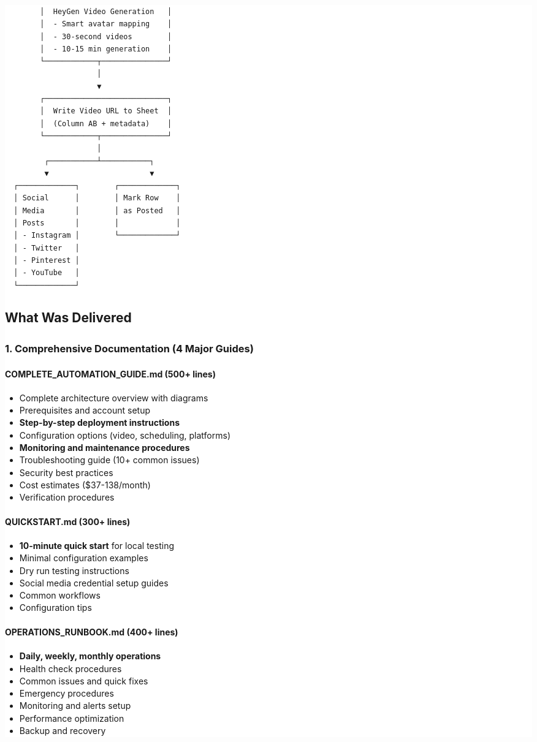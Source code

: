 ```
        │  HeyGen Video Generation   │
        │  - Smart avatar mapping    │
        │  - 30-second videos        │
        │  - 10-15 min generation    │
        └────────────┬───────────────┘
                     │
                     ▼
        ┌────────────────────────────┐
        │  Write Video URL to Sheet  │
        │  (Column AB + metadata)    │
        └────────────┬───────────────┘
                     │
         ┌───────────┴───────────┐
         ▼                       ▼
  ┌─────────────┐        ┌─────────────┐
  │ Social      │        │ Mark Row    │
  │ Media       │        │ as Posted   │
  │ Posts       │        │             │
  │ - Instagram │        └─────────────┘
  │ - Twitter   │
  │ - Pinterest │
  │ - YouTube   │
  └─────────────┘
```

## What Was Delivered

### 1. Comprehensive Documentation (4 Major Guides)

#### COMPLETE_AUTOMATION_GUIDE.md (500+ lines)
- Complete architecture overview with diagrams
- Prerequisites and account setup
- **Step-by-step deployment instructions**
- Configuration options (video, scheduling, platforms)
- **Monitoring and maintenance procedures**
- Troubleshooting guide (10+ common issues)
- Security best practices
- Cost estimates ($37-138/month)
- Verification procedures

#### QUICKSTART.md (300+ lines)
- **10-minute quick start** for local testing
- Minimal configuration examples
- Dry run testing instructions
- Social media credential setup guides
- Common workflows
- Configuration tips

#### OPERATIONS_RUNBOOK.md (400+ lines)
- **Daily, weekly, monthly operations**
- Health check procedures
- Common issues and quick fixes
- Emergency procedures
- Monitoring and alerts setup
- Performance optimization
- Backup and recovery
